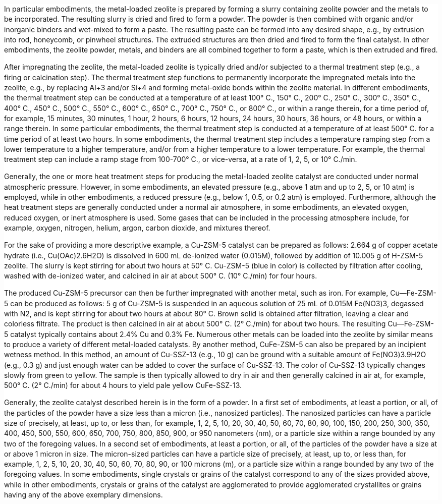 In particular embodiments, the metal-loaded zeolite is prepared by forming a slurry containing zeolite powder and the metals to be incorporated. The resulting slurry is dried and fired to form a powder. The powder is then combined with organic and/or inorganic binders and wet-mixed to form a paste. The resulting paste can be formed into any desired shape, e.g., by extrusion into rod, honeycomb, or pinwheel structures. The extruded structures are then dried and fired to form the final catalyst. In other embodiments, the zeolite powder, metals, and binders are all combined together to form a paste, which is then extruded and fired.

After impregnating the zeolite, the metal-loaded zeolite is typically dried and/or subjected to a thermal treatment step (e.g., a firing or calcination step). The thermal treatment step functions to permanently incorporate the impregnated metals into the zeolite, e.g., by replacing Al+3 and/or Si+4 and forming metal-oxide bonds within the zeolite material. In different embodiments, the thermal treatment step can be conducted at a temperature of at least 100° C., 150° C., 200° C., 250° C., 300° C., 350° C., 400° C., 450° C., 500° C., 550° C., 600° C., 650° C., 700° C., 750° C., or 800° C., or within a range therein, for a time period of, for example, 15 minutes, 30 minutes, 1 hour, 2 hours, 6 hours, 12 hours, 24 hours, 30 hours, 36 hours, or 48 hours, or within a range therein. In some particular embodiments, the thermal treatment step is conducted at a temperature of at least 500° C. for a time period of at least two hours. In some embodiments, the thermal treatment step includes a temperature ramping step from a lower temperature to a higher temperature, and/or from a higher temperature to a lower temperature. For example, the thermal treatment step can include a ramp stage from 100-700° C., or vice-versa, at a rate of 1, 2, 5, or 10° C./min.

Generally, the one or more heat treatment steps for producing the metal-loaded zeolite catalyst are conducted under normal atmospheric pressure. However, in some embodiments, an elevated pressure (e.g., above 1 atm and up to 2, 5, or 10 atm) is employed, while in other embodiments, a reduced pressure (e.g., below 1, 0.5, or 0.2 atm) is employed. Furthermore, although the heat treatment steps are generally conducted under a normal air atmosphere, in some embodiments, an elevated oxygen, reduced oxygen, or inert atmosphere is used. Some gases that can be included in the processing atmosphere include, for example, oxygen, nitrogen, helium, argon, carbon dioxide, and mixtures thereof.

For the sake of providing a more descriptive example, a Cu-ZSM-5 catalyst can be prepared as follows: 2.664 g of copper acetate hydrate (i.e., Cu(OAc)2.6H2O) is dissolved in 600 mL de-ionized water (0.015M), followed by addition of 10.005 g of H-ZSM-5 zeolite. The slurry is kept stirring for about two hours at 50° C. Cu-ZSM-5 (blue in color) is collected by filtration after cooling, washed with de-ionized water, and calcined in air at about 500° C. (10° C./min) for four hours.

The produced Cu-ZSM-5 precursor can then be further impregnated with another metal, such as iron. For example, Cu—Fe-ZSM-5 can be produced as follows: 5 g of Cu-ZSM-5 is suspended in an aqueous solution of 25 mL of 0.015M Fe(NO3)3, degassed with N2, and is kept stirring for about two hours at about 80° C. Brown solid is obtained after filtration, leaving a clear and colorless filtrate. The product is then calcined in air at about 500° C. (2° C./min) for about two hours. The resulting Cu—Fe-ZSM-5 catalyst typically contains about 2.4% Cu and 0.3% Fe. Numerous other metals can be loaded into the zeolite by similar means to produce a variety of different metal-loaded catalysts. By another method, CuFe-ZSM-5 can also be prepared by an incipient wetness method. In this method, an amount of Cu-SSZ-13 (e.g., 10 g) can be ground with a suitable amount of Fe(NO3)3.9H2O (e.g., 0.3 g) and just enough water can be added to cover the surface of Cu-SSZ-13. The color of Cu-SSZ-13 typically changes slowly from green to yellow. The sample is then typically allowed to dry in air and then generally calcined in air at, for example, 500° C. (2° C./min) for about 4 hours to yield pale yellow CuFe-SSZ-13.

Generally, the zeolite catalyst described herein is in the form of a powder. In a first set of embodiments, at least a portion, or all, of the particles of the powder have a size less than a micron (i.e., nanosized particles). The nanosized particles can have a particle size of precisely, at least, up to, or less than, for example, 1, 2, 5, 10, 20, 30, 40, 50, 60, 70, 80, 90, 100, 150, 200, 250, 300, 350, 400, 450, 500, 550, 600, 650, 700, 750, 800, 850, 900, or 950 nanometers (nm), or a particle size within a range bounded by any two of the foregoing values. In a second set of embodiments, at least a portion, or all, of the particles of the powder have a size at or above 1 micron in size. The micron-sized particles can have a particle size of precisely, at least, up to, or less than, for example, 1, 2, 5, 10, 20, 30, 40, 50, 60, 70, 80, 90, or 100 microns (m), or a particle size within a range bounded by any two of the foregoing values. In some embodiments, single crystals or grains of the catalyst correspond to any of the sizes provided above, while in other embodiments, crystals or grains of the catalyst are agglomerated to provide agglomerated crystallites or grains having any of the above exemplary dimensions.
